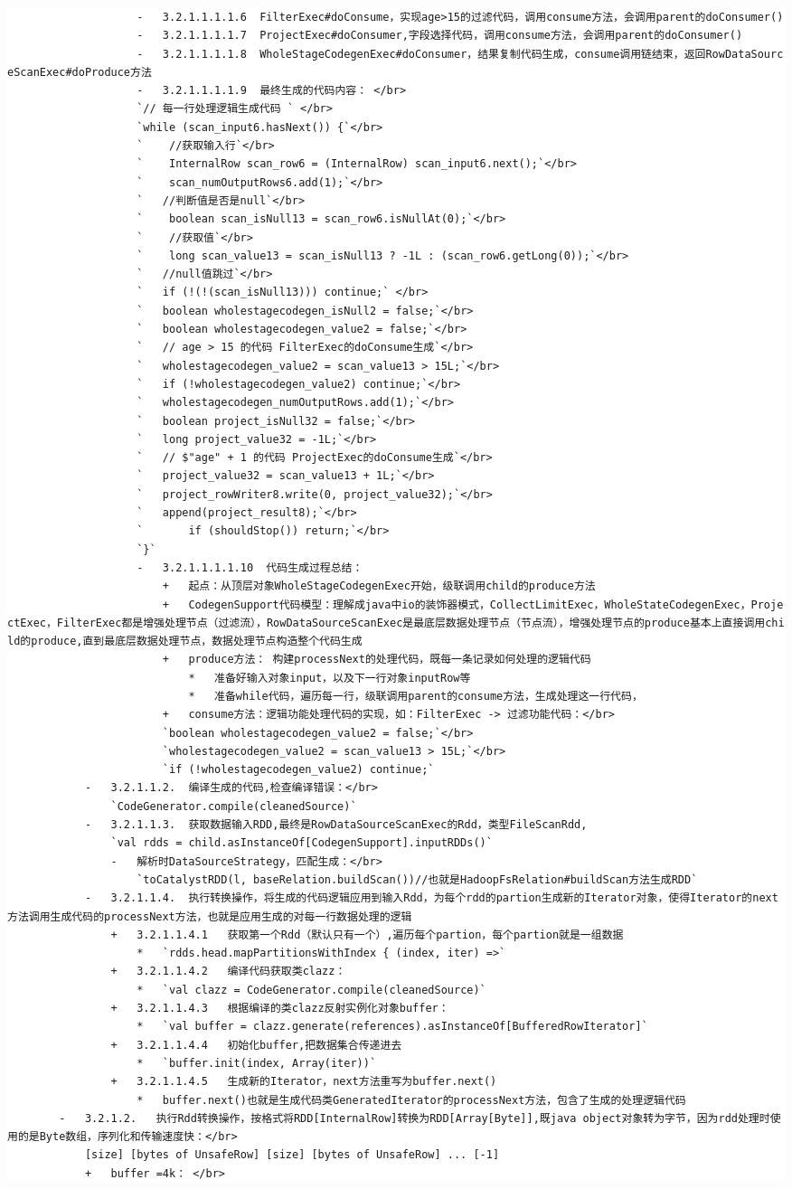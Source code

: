                         -   3.2.1.1.1.1.6  FilterExec#doConsume，实现age>15的过滤代码，调用consume方法，会调用parent的doConsumer()
                        -   3.2.1.1.1.1.7  ProjectExec#doConsumer,字段选择代码，调用consume方法，会调用parent的doConsumer()
                        -   3.2.1.1.1.1.8  WholeStageCodegenExec#doConsumer，结果复制代码生成，consume调用链结束，返回RowDataSourceScanExec#doProduce方法
                        -   3.2.1.1.1.1.9  最终生成的代码内容： </br>
                        `// 每一行处理逻辑生成代码 ` </br>
                        `while (scan_input6.hasNext()) {`</br>
                        `    //获取输入行`</br>
                        `    InternalRow scan_row6 = (InternalRow) scan_input6.next();`</br>
                        `    scan_numOutputRows6.add(1);`</br>
                        `   //判断值是否是null`</br>
                        `    boolean scan_isNull13 = scan_row6.isNullAt(0);`</br>
                        `    //获取值`</br>
                        `    long scan_value13 = scan_isNull13 ? -1L : (scan_row6.getLong(0));`</br>
                        `   //null值跳过`</br>
                        `   if (!(!(scan_isNull13))) continue;` </br>
                        `   boolean wholestagecodegen_isNull2 = false;`</br>
                        `   boolean wholestagecodegen_value2 = false;`</br>
                        `   // age > 15 的代码 FilterExec的doConsume生成`</br>
                        `   wholestagecodegen_value2 = scan_value13 > 15L;`</br>
                        `   if (!wholestagecodegen_value2) continue;`</br>
                        `   wholestagecodegen_numOutputRows.add(1);`</br>
                        `   boolean project_isNull32 = false;`</br>
                        `   long project_value32 = -1L;`</br>
                        `   // $"age" + 1 的代码 ProjectExec的doConsume生成`</br>
                        `   project_value32 = scan_value13 + 1L;`</br>
                        `   project_rowWriter8.write(0, project_value32);`</br>
                        `   append(project_result8);`</br>
                        `       if (shouldStop()) return;`</br>
                        `}`
                        -   3.2.1.1.1.1.10  代码生成过程总结：
                            +   起点：从顶层对象WholeStageCodegenExec开始，级联调用child的produce方法
                            +   CodegenSupport代码模型：理解成java中io的装饰器模式，CollectLimitExec，WholeStateCodegenExec，ProjectExec，FilterExec都是增强处理节点（过滤流），RowDataSourceScanExec是最底层数据处理节点（节点流），增强处理节点的produce基本上直接调用child的produce,直到最底层数据处理节点，数据处理节点构造整个代码生成
                            +   produce方法： 构建processNext的处理代码，既每一条记录如何处理的逻辑代码
                                *   准备好输入对象input，以及下一行对象inputRow等
                                *   准备while代码，遍历每一行，级联调用parent的consume方法，生成处理这一行代码，
                            +   consume方法：逻辑功能处理代码的实现，如：FilterExec -> 过滤功能代码：</br>
                            `boolean wholestagecodegen_value2 = false;`</br>
                            `wholestagecodegen_value2 = scan_value13 > 15L;`</br>
                            `if (!wholestagecodegen_value2) continue;`  
                -   3.2.1.1.2.  编译生成的代码,检查编译错误：</br>
                    `CodeGenerator.compile(cleanedSource)`
                -   3.2.1.1.3.  获取数据输入RDD,最终是RowDataSourceScanExec的Rdd，类型FileScanRdd,
                    `val rdds = child.asInstanceOf[CodegenSupport].inputRDDs()`
                    -   解析时DataSourceStrategy，匹配生成：</br>
                        `toCatalystRDD(l, baseRelation.buildScan())//也就是HadoopFsRelation#buildScan方法生成RDD`
                -   3.2.1.1.4.  执行转换操作，将生成的代码逻辑应用到输入Rdd，为每个rdd的partion生成新的Iterator对象，使得Iterator的next方法调用生成代码的processNext方法，也就是应用生成的对每一行数据处理的逻辑 
                    +   3.2.1.1.4.1   获取第一个Rdd（默认只有一个）,遍历每个partion，每个partion就是一组数据
                        *   `rdds.head.mapPartitionsWithIndex { (index, iter) =>`
                    +   3.2.1.1.4.2   编译代码获取类clazz：
                        *   `val clazz = CodeGenerator.compile(cleanedSource)`
                    +   3.2.1.1.4.3   根据编译的类clazz反射实例化对象buffer：
                        *   `val buffer = clazz.generate(references).asInstanceOf[BufferedRowIterator]`
                    +   3.2.1.1.4.4   初始化buffer,把数据集合传递进去
                        *   `buffer.init(index, Array(iter))`
                    +   3.2.1.1.4.5   生成新的Iterator，next方法重写为buffer.next()
                        *   buffer.next()也就是生成代码类GeneratedIterator的processNext方法，包含了生成的处理逻辑代码
            -   3.2.1.2.   执行Rdd转换操作，按格式将RDD[InternalRow]转换为RDD[Array[Byte]],既java object对象转为字节，因为rdd处理时使用的是Byte数组，序列化和传输速度快：</br>
                [size] [bytes of UnsafeRow] [size] [bytes of UnsafeRow] ... [-1]
                +   buffer =4k： </br>